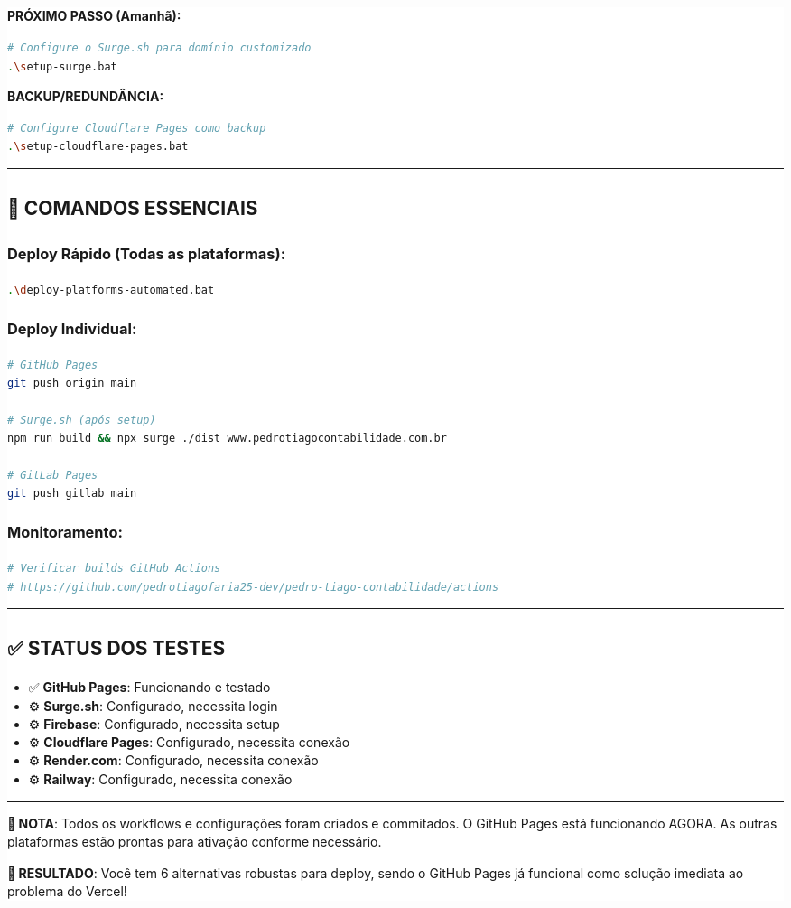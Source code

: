 **PRÓXIMO PASSO (Amanhã):**
```bash
# Configure o Surge.sh para domínio customizado
.\setup-surge.bat
```

**BACKUP/REDUNDÂNCIA:**
```bash
# Configure Cloudflare Pages como backup
.\setup-cloudflare-pages.bat
```

---

## 🔧 COMANDOS ESSENCIAIS

### Deploy Rápido (Todas as plataformas):
```bash
.\deploy-platforms-automated.bat
```

### Deploy Individual:
```bash
# GitHub Pages
git push origin main

# Surge.sh (após setup)
npm run build && npx surge ./dist www.pedrotiagocontabilidade.com.br

# GitLab Pages
git push gitlab main
```

### Monitoramento:
```bash
# Verificar builds GitHub Actions
# https://github.com/pedrotiagofaria25-dev/pedro-tiago-contabilidade/actions
```

---

## ✅ STATUS DOS TESTES

- ✅ **GitHub Pages**: Funcionando e testado
- ⚙️ **Surge.sh**: Configurado, necessita login
- ⚙️ **Firebase**: Configurado, necessita setup
- ⚙️ **Cloudflare Pages**: Configurado, necessita conexão
- ⚙️ **Render.com**: Configurado, necessita conexão
- ⚙️ **Railway**: Configurado, necessita conexão

---

**📝 NOTA**: Todos os workflows e configurações foram criados e commitados. O GitHub Pages está funcionando AGORA. As outras plataformas estão prontas para ativação conforme necessário.

**🎉 RESULTADO**: Você tem 6 alternativas robustas para deploy, sendo o GitHub Pages já funcional como solução imediata ao problema do Vercel!